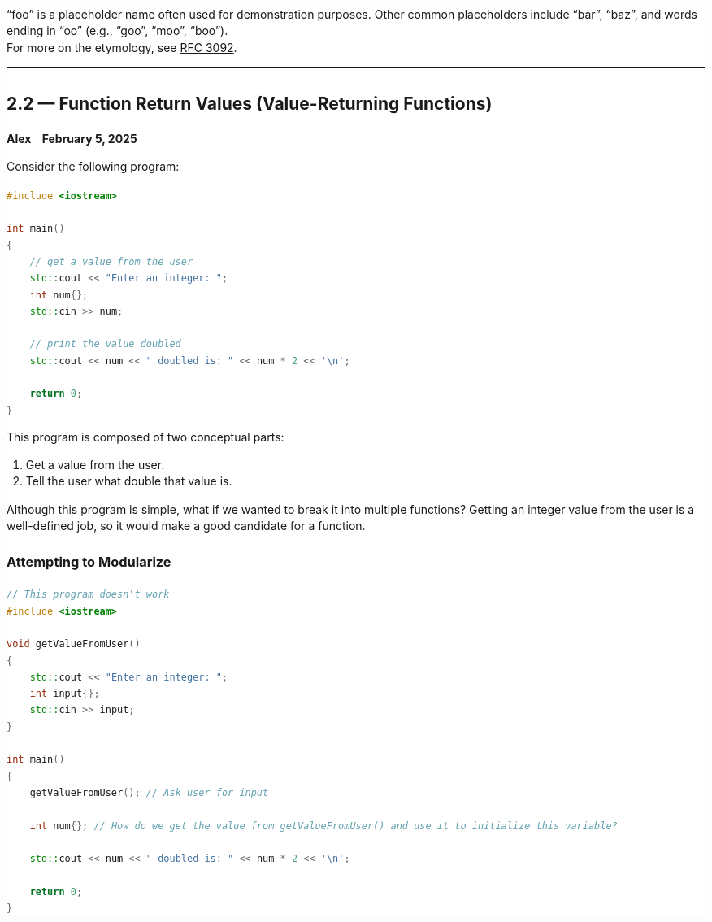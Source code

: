 “foo” is a placeholder name often used for demonstration purposes. Other common placeholders include “bar”, “baz”, and words ending in “oo” (e.g., “goo”, “moo”, “boo”).  
For more on the etymology, see [RFC 3092](https://datatracker.ietf.org/doc/html/rfc3092).

---

## 2.2 — Function Return Values (Value-Returning Functions)

**Alex &nbsp;&nbsp; February 5, 2025**

Consider the following program:

```cpp
#include <iostream>

int main()
{
    // get a value from the user
    std::cout << "Enter an integer: ";
    int num{};
    std::cin >> num;

    // print the value doubled
    std::cout << num << " doubled is: " << num * 2 << '\n';

    return 0;
}
```

This program is composed of two conceptual parts:

1. Get a value from the user.
2. Tell the user what double that value is.

Although this program is simple, what if we wanted to break it into multiple functions? Getting an integer value from the user is a well-defined job, so it would make a good candidate for a function.

### Attempting to Modularize

```cpp
// This program doesn't work
#include <iostream>

void getValueFromUser()
{
    std::cout << "Enter an integer: ";
    int input{};
    std::cin >> input;
}

int main()
{
    getValueFromUser(); // Ask user for input

    int num{}; // How do we get the value from getValueFromUser() and use it to initialize this variable?

    std::cout << num << " doubled is: " << num * 2 << '\n';

    return 0;
}
```
